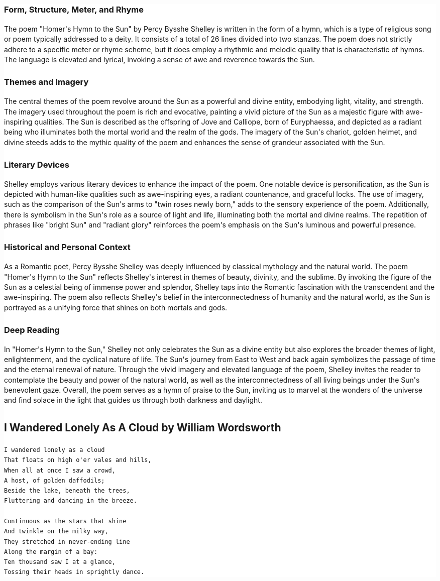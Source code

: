 ### Form, Structure, Meter, and Rhyme

The poem "Homer's Hymn to the Sun" by Percy Bysshe Shelley is written in the form of a hymn, which is a type of religious song or poem typically addressed to a deity. It consists of a total of 26 lines divided into two stanzas. The poem does not strictly adhere to a specific meter or rhyme scheme, but it does employ a rhythmic and melodic quality that is characteristic of hymns. The language is elevated and lyrical, invoking a sense of awe and reverence towards the Sun.

### Themes and Imagery

The central themes of the poem revolve around the Sun as a powerful and divine entity, embodying light, vitality, and strength. The imagery used throughout the poem is rich and evocative, painting a vivid picture of the Sun as a majestic figure with awe-inspiring qualities. The Sun is described as the offspring of Jove and Calliope, born of Euryphaessa, and depicted as a radiant being who illuminates both the mortal world and the realm of the gods. The imagery of the Sun's chariot, golden helmet, and divine steeds adds to the mythic quality of the poem and enhances the sense of grandeur associated with the Sun.

### Literary Devices

Shelley employs various literary devices to enhance the impact of the poem. One notable device is personification, as the Sun is depicted with human-like qualities such as awe-inspiring eyes, a radiant countenance, and graceful locks. The use of imagery, such as the comparison of the Sun's arms to "twin roses newly born," adds to the sensory experience of the poem. Additionally, there is symbolism in the Sun's role as a source of light and life, illuminating both the mortal and divine realms. The repetition of phrases like "bright Sun" and "radiant glory" reinforces the poem's emphasis on the Sun's luminous and powerful presence.

### Historical and Personal Context

As a Romantic poet, Percy Bysshe Shelley was deeply influenced by classical mythology and the natural world. The poem "Homer's Hymn to the Sun" reflects Shelley's interest in themes of beauty, divinity, and the sublime. By invoking the figure of the Sun as a celestial being of immense power and splendor, Shelley taps into the Romantic fascination with the transcendent and the awe-inspiring. The poem also reflects Shelley's belief in the interconnectedness of humanity and the natural world, as the Sun is portrayed as a unifying force that shines on both mortals and gods.

### Deep Reading

In "Homer's Hymn to the Sun," Shelley not only celebrates the Sun as a divine entity but also explores the broader themes of light, enlightenment, and the cyclical nature of life. The Sun's journey from East to West and back again symbolizes the passage of time and the eternal renewal of nature. Through the vivid imagery and elevated language of the poem, Shelley invites the reader to contemplate the beauty and power of the natural world, as well as the interconnectedness of all living beings under the Sun's benevolent gaze. Overall, the poem serves as a hymn of praise to the Sun, inviting us to marvel at the wonders of the universe and find solace in the light that guides us through both darkness and daylight.

## I Wandered Lonely As A Cloud by William Wordsworth

```
I wandered lonely as a cloud
That floats on high o'er vales and hills,
When all at once I saw a crowd,
A host, of golden daffodils;
Beside the lake, beneath the trees,
Fluttering and dancing in the breeze.

Continuous as the stars that shine
And twinkle on the milky way,
They stretched in never-ending line
Along the margin of a bay:
Ten thousand saw I at a glance,
Tossing their heads in sprightly dance.
```